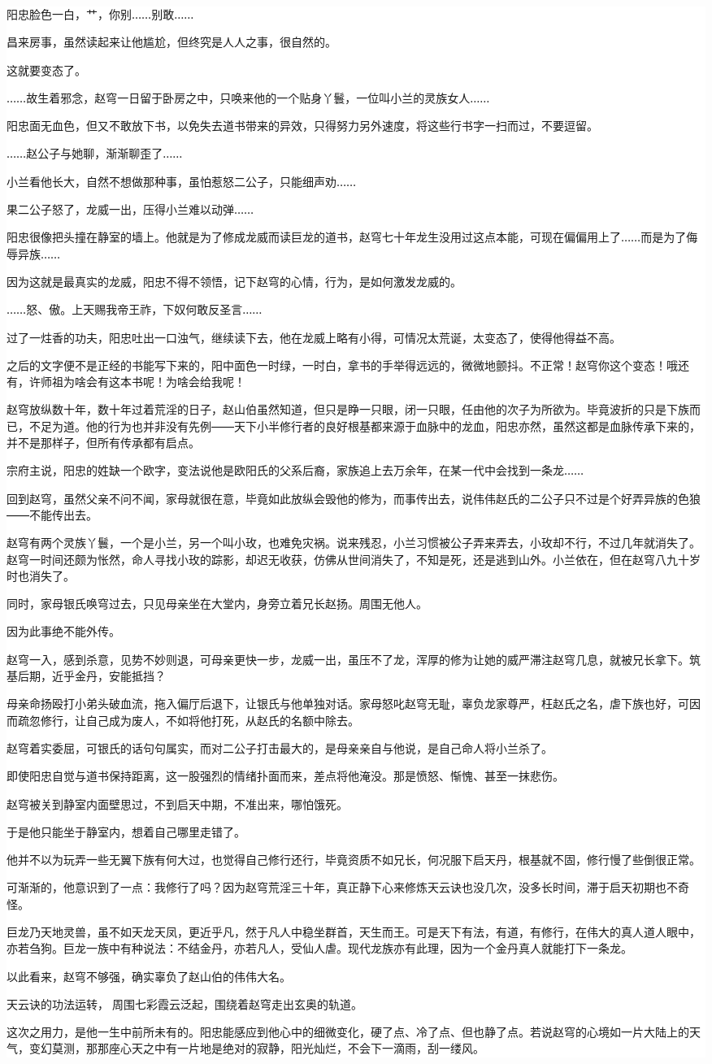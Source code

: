 阳忠脸色一白，艹，你别……别敢……

昌来房事，虽然读起来让他尴尬，但终究是人人之事，很自然的。

这就要变态了。

……故生着邪念，赵穹一日留于卧房之中，只唤来他的一个贴身丫鬟，一位叫小兰的灵族女人……

阳忠面无血色，但又不敢放下书，以免失去道书带来的异效，只得努力另外速度，将这些行书字一扫而过，不要逗留。

……赵公子与她聊，渐渐聊歪了……

小兰看他长大，自然不想做那种事，虽怕惹怒二公子，只能细声劝……

果二公子怒了，龙威一出，压得小兰难以动弹……

阳忠很像把头撞在静室的墙上。他就是为了修成龙威而读巨龙的道书，赵穹七十年龙生没用过这点本能，可现在偏偏用上了……而是为了侮辱异族……

因为这就是最真实的龙威，阳忠不得不领悟，记下赵穹的心情，行为，是如何激发龙威的。

……怒、傲。上天赐我帝王祚，下奴何敢反圣言……

过了一炷香的功夫，阳忠吐出一口浊气，继续读下去，他在龙威上略有小得，可情况太荒诞，太变态了，使得他得益不高。

之后的文字便不是正经的书能写下来的，阳中面色一时绿，一时白，拿书的手举得远远的，微微地颤抖。不正常！赵穹你这个变态！哦还有，许师祖为啥会有这本书呢！为啥会给我呢！

赵穹放纵数十年，数十年过着荒淫的日子，赵山伯虽然知道，但只是睁一只眼，闭一只眼，任由他的次子为所欲为。毕竟波折的只是下族而已，不足为道。他的行为也并非没有先例——天下小半修行者的良好根基都来源于血脉中的龙血，阳忠亦然，虽然这都是血脉传承下来的，并不是那样子，但所有传承都有启点。

宗府主说，阳忠的姓缺一个欧字，变法说他是欧阳氏的父系后裔，家族追上去万余年，在某一代中会找到一条龙……

回到赵穹，虽然父亲不问不闻，家母就很在意，毕竟如此放纵会毁他的修为，而事传出去，说伟伟赵氏的二公子只不过是个好弄异族的色狼——不能传出去。

赵穹有两个灵族丫鬟，一个是小兰，另一个叫小玫，也难免灾祸。说来残忍，小兰习惯被公子弄来弄去，小玫却不行，不过几年就消失了。赵穹一时间还颇为怅然，命人寻找小玫的踪影，却迟无收获，仿佛从世间消失了，不知是死，还是逃到山外。小兰依在，但在赵穹八九十岁时也消失了。

同时，家母银氏唤穹过去，只见母亲坐在大堂内，身旁立着兄长赵扬。周围无他人。

因为此事绝不能外传。

赵穹一入，感到杀意，见势不妙则退，可母亲更快一步，龙威一出，虽压不了龙，浑厚的修为让她的威严滞注赵穹几息，就被兄长拿下。筑基后期，近乎金丹，安能抵挡？

母亲命扬殴打小弟头破血流，拖入偏厅后退下，让银氏与他单独对话。家母怒叱赵穹无耻，辜负龙家尊严，枉赵氏之名，虐下族也好，可因而疏忽修行，让自己成为废人，不如将他打死，从赵氏的名额中除去。

赵穹着实委屈，可银氏的话句句属实，而对二公子打击最大的，是母亲亲自与他说，是自己命人将小兰杀了。

即使阳忠自觉与道书保持距离，这一股强烈的情绪扑面而来，差点将他淹没。那是愤怒、惭愧、甚至一抹悲伤。

赵穹被关到静室内面壁思过，不到启天中期，不准出来，哪怕饿死。

于是他只能坐于静室内，想着自己哪里走错了。

他并不以为玩弄一些无翼下族有何大过，也觉得自己修行还行，毕竟资质不如兄长，何况服下启天丹，根基就不固，修行慢了些倒很正常。

可渐渐的，他意识到了一点：我修行了吗？因为赵穹荒淫三十年，真正静下心来修炼天云诀也没几次，没多长时间，滞于启天初期也不奇怪。

巨龙乃天地灵兽，虽不如天龙天凤，更近乎凡，然于凡人中稳坐群首，天生而王。可是天下有法，有道，有修行，在伟大的真人道人眼中，亦若刍狗。巨龙一族中有种说法：不结金丹，亦若凡人，受仙人虐。现代龙族亦有此理，因为一个金丹真人就能打下一条龙。

以此看来，赵穹不够强，确实辜负了赵山伯的伟伟大名。

天云诀的功法运转， 周围七彩霞云泛起，围绕着赵穹走出玄奥的轨道。

这次之用力，是他一生中前所未有的。阳忠能感应到他心中的细微变化，硬了点、冷了点、但也静了点。若说赵穹的心境如一片大陆上的天气，变幻莫测，那那座心天之中有一片地是绝对的寂静，阳光灿烂，不会下一滴雨，刮一缕风。
